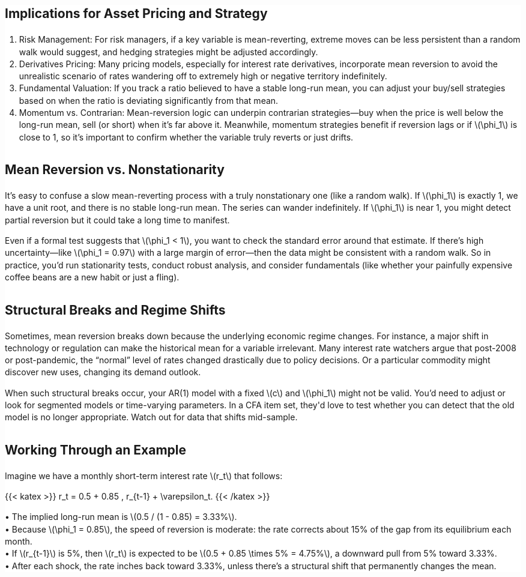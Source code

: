 ## Implications for Asset Pricing and Strategy

1. Risk Management: For risk managers, if a key variable is mean-reverting, extreme moves can be less persistent than a random walk would suggest, and hedging strategies might be adjusted accordingly.  
2. Derivatives Pricing: Many pricing models, especially for interest rate derivatives, incorporate mean reversion to avoid the unrealistic scenario of rates wandering off to extremely high or negative territory indefinitely.  
3. Fundamental Valuation: If you track a ratio believed to have a stable long-run mean, you can adjust your buy/sell strategies based on when the ratio is deviating significantly from that mean.  
4. Momentum vs. Contrarian: Mean-reversion logic can underpin contrarian strategies—buy when the price is well below the long-run mean, sell (or short) when it’s far above it. Meanwhile, momentum strategies benefit if reversion lags or if \\(\phi_1\\) is close to 1, so it’s important to confirm whether the variable truly reverts or just drifts.

## Mean Reversion vs. Nonstationarity

It’s easy to confuse a slow mean-reverting process with a truly nonstationary one (like a random walk). If \\(\phi_1\\) is exactly 1, we have a unit root, and there is no stable long-run mean. The series can wander indefinitely. If \\(\phi_1\\) is near 1, you might detect partial reversion but it could take a long time to manifest.

Even if a formal test suggests that \\(\phi_1 < 1\\), you want to check the standard error around that estimate. If there’s high uncertainty—like \\(\phi_1 = 0.97\\) with a large margin of error—then the data might be consistent with a random walk. So in practice, you’d run stationarity tests, conduct robust analysis, and consider fundamentals (like whether your painfully expensive coffee beans are a new habit or just a fling).

## Structural Breaks and Regime Shifts

Sometimes, mean reversion breaks down because the underlying economic regime changes. For instance, a major shift in technology or regulation can make the historical mean for a variable irrelevant. Many interest rate watchers argue that post-2008 or post-pandemic, the “normal” level of rates changed drastically due to policy decisions. Or a particular commodity might discover new uses, changing its demand outlook.

When such structural breaks occur, your AR(1) model with a fixed \\(c\\) and \\(\phi_1\\) might not be valid. You’d need to adjust or look for segmented models or time-varying parameters. In a CFA item set, they'd love to test whether you can detect that the old model is no longer appropriate. Watch out for data that shifts mid-sample.

## Working Through an Example

Imagine we have a monthly short-term interest rate \\(r_t\\) that follows:

{{< katex >}}
r_t = 0.5 + 0.85 \, r_{t-1} + \varepsilon_t.
{{< /katex >}}

• The implied long-run mean is \\(0.5 / (1 - 0.85) = 3.33\%\\).  
• Because \\(\phi_1 = 0.85\\), the speed of reversion is moderate: the rate corrects about 15% of the gap from its equilibrium each month.  
• If \\(r_{t-1}\\) is 5%, then \\(r_t\\) is expected to be \\(0.5 + 0.85 \times 5\% = 4.75\%\\), a downward pull from 5% toward 3.33%.  
• After each shock, the rate inches back toward 3.33%, unless there’s a structural shift that permanently changes the mean.
